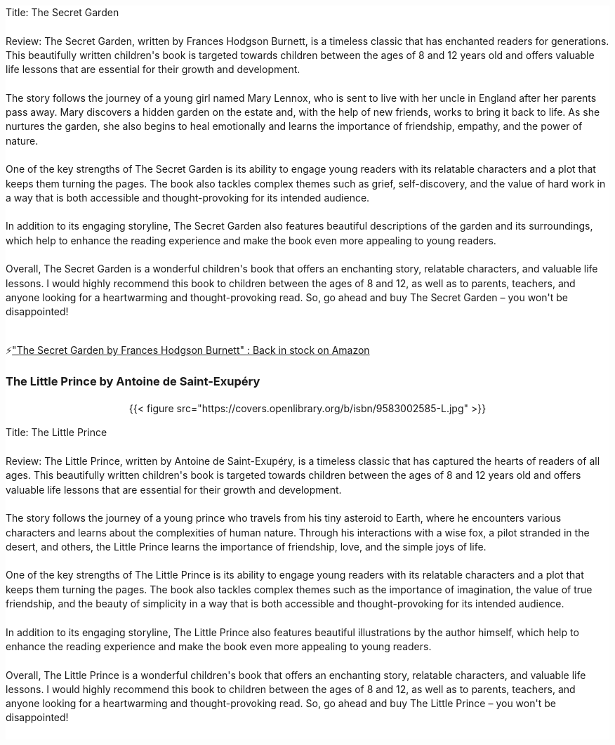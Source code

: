 Title: The Secret Garden</br></br>
Review: The Secret Garden, written by Frances Hodgson Burnett, is a timeless classic that has enchanted readers for generations. This beautifully written children's book is targeted towards children between the ages of 8 and 12 years old and offers valuable life lessons that are essential for their growth and development.</br></br>
The story follows the journey of a young girl named Mary Lennox, who is sent to live with her uncle in England after her parents pass away. Mary discovers a hidden garden on the estate and, with the help of new friends, works to bring it back to life. As she nurtures the garden, she also begins to heal emotionally and learns the importance of friendship, empathy, and the power of nature.</br></br>
One of the key strengths of The Secret Garden is its ability to engage young readers with its relatable characters and a plot that keeps them turning the pages. The book also tackles complex themes such as grief, self-discovery, and the value of hard work in a way that is both accessible and thought-provoking for its intended audience.</br></br>
In addition to its engaging storyline, The Secret Garden also features beautiful descriptions of the garden and its surroundings, which help to enhance the reading experience and make the book even more appealing to young readers.</br></br>
Overall, The Secret Garden is a wonderful children's book that offers an enchanting story, relatable characters, and valuable life lessons. I would highly recommend this book to children between the ages of 8 and 12, as well as to parents, teachers, and anyone looking for a heartwarming and thought-provoking read. So, go ahead and buy The Secret Garden – you won't be disappointed!</br></br>

<p>⚡<a id="aflink" href="https://www.amazon.com/gp/search?ie=UTF8&tag=klayu00-20&linkCode=ur2&linkId=6639bed89a8ad8dd2705e40644eb43d3&camp=1789&creative=9325&index=books&keywords=The Secret Garden by Frances Hodgson Burnett" class="one" target="_blank" title='"The Secret Garden by Frances Hodgson Burnett" : Back in stock on Amazon'>"The Secret Garden by Frances Hodgson Burnett" : Back in stock on Amazon</a></p>

### The Little Prince by Antoine de Saint-Exupéry
<center>
{{< figure src="https://covers.openlibrary.org/b/isbn/9583002585-L.jpg" >}}
</center>

Title: The Little Prince</br></br>
Review: The Little Prince, written by Antoine de Saint-Exupéry, is a timeless classic that has captured the hearts of readers of all ages. This beautifully written children's book is targeted towards children between the ages of 8 and 12 years old and offers valuable life lessons that are essential for their growth and development.</br></br>
The story follows the journey of a young prince who travels from his tiny asteroid to Earth, where he encounters various characters and learns about the complexities of human nature. Through his interactions with a wise fox, a pilot stranded in the desert, and others, the Little Prince learns the importance of friendship, love, and the simple joys of life.</br></br>
One of the key strengths of The Little Prince is its ability to engage young readers with its relatable characters and a plot that keeps them turning the pages. The book also tackles complex themes such as the importance of imagination, the value of true friendship, and the beauty of simplicity in a way that is both accessible and thought-provoking for its intended audience.</br></br>
In addition to its engaging storyline, The Little Prince also features beautiful illustrations by the author himself, which help to enhance the reading experience and make the book even more appealing to young readers.</br></br>
Overall, The Little Prince is a wonderful children's book that offers an enchanting story, relatable characters, and valuable life lessons. I would highly recommend this book to children between the ages of 8 and 12, as well as to parents, teachers, and anyone looking for a heartwarming and thought-provoking read. So, go ahead and buy The Little Prince – you won't be disappointed!</br></br>
